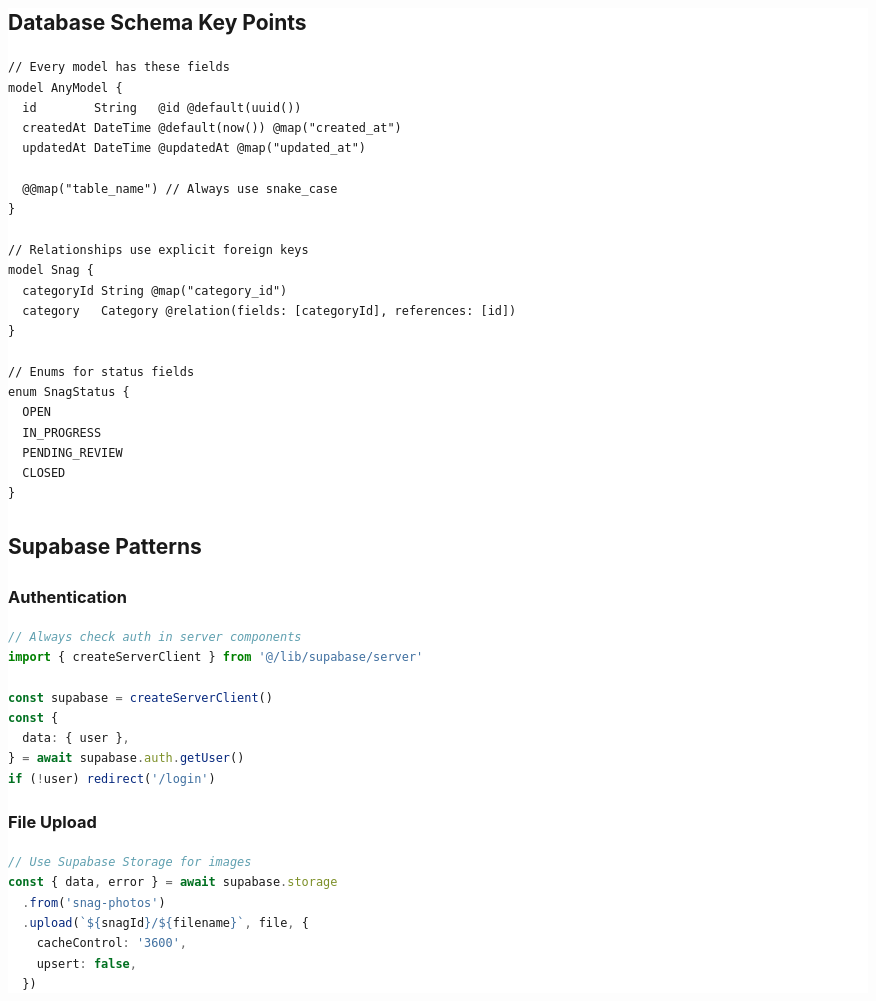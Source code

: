 ## Database Schema Key Points

```prisma
// Every model has these fields
model AnyModel {
  id        String   @id @default(uuid())
  createdAt DateTime @default(now()) @map("created_at")
  updatedAt DateTime @updatedAt @map("updated_at")

  @@map("table_name") // Always use snake_case
}

// Relationships use explicit foreign keys
model Snag {
  categoryId String @map("category_id")
  category   Category @relation(fields: [categoryId], references: [id])
}

// Enums for status fields
enum SnagStatus {
  OPEN
  IN_PROGRESS
  PENDING_REVIEW
  CLOSED
}
```

## Supabase Patterns

### Authentication

```typescript
// Always check auth in server components
import { createServerClient } from '@/lib/supabase/server'

const supabase = createServerClient()
const {
  data: { user },
} = await supabase.auth.getUser()
if (!user) redirect('/login')
```

### File Upload

```typescript
// Use Supabase Storage for images
const { data, error } = await supabase.storage
  .from('snag-photos')
  .upload(`${snagId}/${filename}`, file, {
    cacheControl: '3600',
    upsert: false,
  })
```
